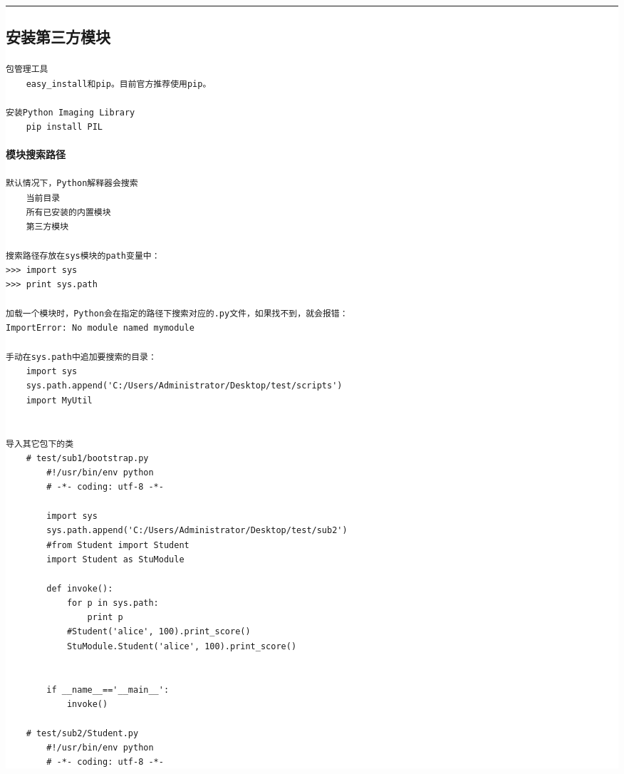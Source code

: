 ----------------------------------------------------------------------
## 安装第三方模块
    
    包管理工具
        easy_install和pip。目前官方推荐使用pip。

    安装Python Imaging Library
        pip install PIL
        
        
#### 模块搜索路径
    默认情况下，Python解释器会搜索
        当前目录
        所有已安装的内置模块
        第三方模块
        
    搜索路径存放在sys模块的path变量中：
    >>> import sys
    >>> print sys.path

    加载一个模块时，Python会在指定的路径下搜索对应的.py文件，如果找不到，就会报错：        
    ImportError: No module named mymodule

    手动在sys.path中追加要搜索的目录：
        import sys
        sys.path.append('C:/Users/Administrator/Desktop/test/scripts')
        import MyUtil


    导入其它包下的类
        # test/sub1/bootstrap.py
            #!/usr/bin/env python
            # -*- coding: utf-8 -*-

            import sys
            sys.path.append('C:/Users/Administrator/Desktop/test/sub2')
            #from Student import Student
            import Student as StuModule

            def invoke():
                for p in sys.path:
                    print p
                #Student('alice', 100).print_score()
                StuModule.Student('alice', 100).print_score()

                
            if __name__=='__main__':
                invoke()
            
        # test/sub2/Student.py
            #!/usr/bin/env python
            # -*- coding: utf-8 -*-
